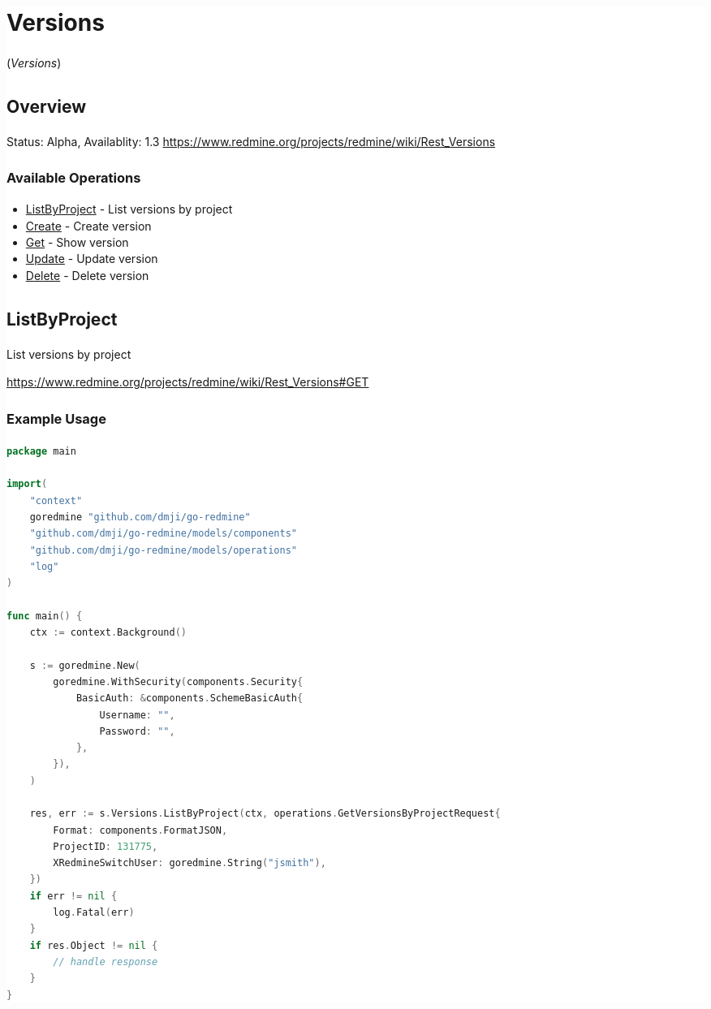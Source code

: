 # Versions
(*Versions*)

## Overview

Status: Alpha, Availablity: 1.3
<https://www.redmine.org/projects/redmine/wiki/Rest_Versions>

### Available Operations

* [ListByProject](#listbyproject) - List versions by project
* [Create](#create) - Create version
* [Get](#get) - Show version
* [Update](#update) - Update version
* [Delete](#delete) - Delete version

## ListByProject

List versions by project

<https://www.redmine.org/projects/redmine/wiki/Rest_Versions#GET>

### Example Usage

```go
package main

import(
	"context"
	goredmine "github.com/dmji/go-redmine"
	"github.com/dmji/go-redmine/models/components"
	"github.com/dmji/go-redmine/models/operations"
	"log"
)

func main() {
    ctx := context.Background()
    
    s := goredmine.New(
        goredmine.WithSecurity(components.Security{
            BasicAuth: &components.SchemeBasicAuth{
                Username: "",
                Password: "",
            },
        }),
    )

    res, err := s.Versions.ListByProject(ctx, operations.GetVersionsByProjectRequest{
        Format: components.FormatJSON,
        ProjectID: 131775,
        XRedmineSwitchUser: goredmine.String("jsmith"),
    })
    if err != nil {
        log.Fatal(err)
    }
    if res.Object != nil {
        // handle response
    }
}
```
